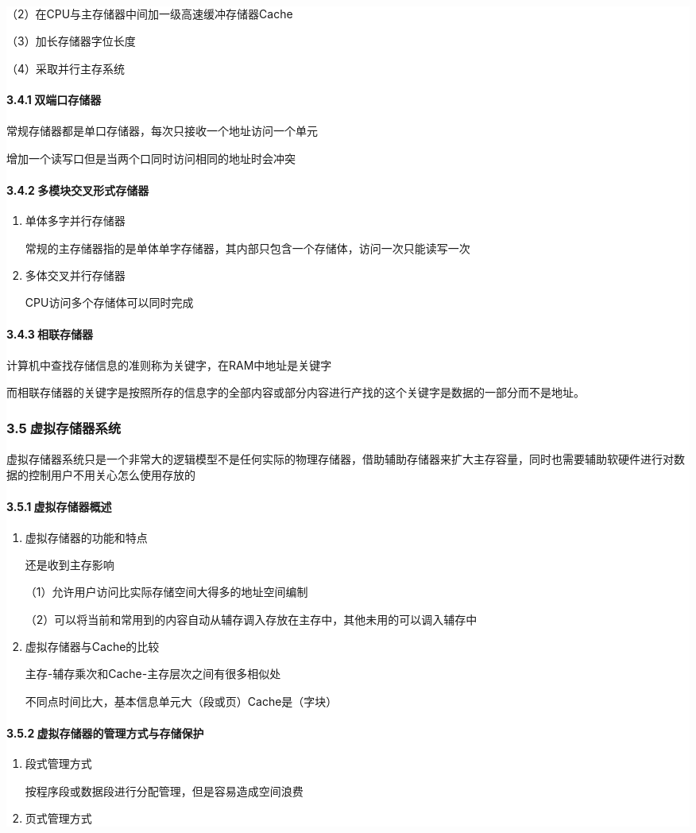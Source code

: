 （2）在CPU与主存储器中间加一级高速缓冲存储器Cache

（3）加长存储器字位长度

（4）采取并行主存系统

#### 3.4.1 双端口存储器

常规存储器都是单口存储器，每次只接收一个地址访问一个单元

增加一个读写口但是当两个口同时访问相同的地址时会冲突



#### 3.4.2 多模块交叉形式存储器

1. 单体多字并行存储器

   常规的主存储器指的是单体单字存储器，其内部只包含一个存储体，访问一次只能读写一次

2. 多体交叉并行存储器

   CPU访问多个存储体可以同时完成



#### 3.4.3 相联存储器

  计算机中查找存储信息的准则称为关键字，在RAM中地址是关键字

而相联存储器的关键字是按照所存的信息字的全部内容或部分内容进行产找的这个关键字是数据的一部分而不是地址。



### 3.5 虚拟存储器系统

虚拟存储器系统只是一个非常大的逻辑模型不是任何实际的物理存储器，借助辅助存储器来扩大主存容量，同时也需要辅助软硬件进行对数据的控制用户不用关心怎么使用存放的



#### 3.5.1 虚拟存储器概述

1. 虚拟存储器的功能和特点

   还是收到主存影响

   （1）允许用户访问比实际存储空间大得多的地址空间编制

   （2）可以将当前和常用到的内容自动从辅存调入存放在主存中，其他未用的可以调入辅存中

2. 虚拟存储器与Cache的比较

    主存-辅存乘次和Cache-主存层次之间有很多相似处

   不同点时间比大，基本信息单元大（段或页）Cache是（字块）



#### 3.5.2 虚拟存储器的管理方式与存储保护

1. 段式管理方式

   按程序段或数据段进行分配管理，但是容易造成空间浪费

2. 页式管理方式
